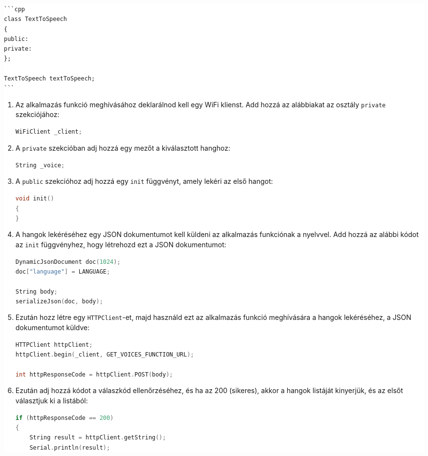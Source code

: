     ```cpp
    class TextToSpeech
    {
    public:
    private:
    };
    
    TextToSpeech textToSpeech;
    ```

1. Az alkalmazás funkció meghívásához deklarálnod kell egy WiFi klienst. Add hozzá az alábbiakat az osztály `private` szekciójához:

    ```cpp
    WiFiClient _client;
    ```

1. A `private` szekcióban adj hozzá egy mezőt a kiválasztott hanghoz:

    ```cpp
    String _voice;
    ```

1. A `public` szekcióhoz adj hozzá egy `init` függvényt, amely lekéri az első hangot:

    ```cpp
    void init()
    {
    }
    ```

1. A hangok lekéréséhez egy JSON dokumentumot kell küldeni az alkalmazás funkciónak a nyelvvel. Add hozzá az alábbi kódot az `init` függvényhez, hogy létrehozd ezt a JSON dokumentumot:

    ```cpp
    DynamicJsonDocument doc(1024);
    doc["language"] = LANGUAGE;

    String body;
    serializeJson(doc, body);
    ```

1. Ezután hozz létre egy `HTTPClient`-et, majd használd ezt az alkalmazás funkció meghívására a hangok lekéréséhez, a JSON dokumentumot küldve:

    ```cpp
    HTTPClient httpClient;
    httpClient.begin(_client, GET_VOICES_FUNCTION_URL);

    int httpResponseCode = httpClient.POST(body);
    ```

1. Ezután adj hozzá kódot a válaszkód ellenőrzéséhez, és ha az 200 (sikeres), akkor a hangok listáját kinyerjük, és az elsőt választjuk ki a listából:

    ```cpp
    if (httpResponseCode == 200)
    {
        String result = httpClient.getString();
        Serial.println(result);

